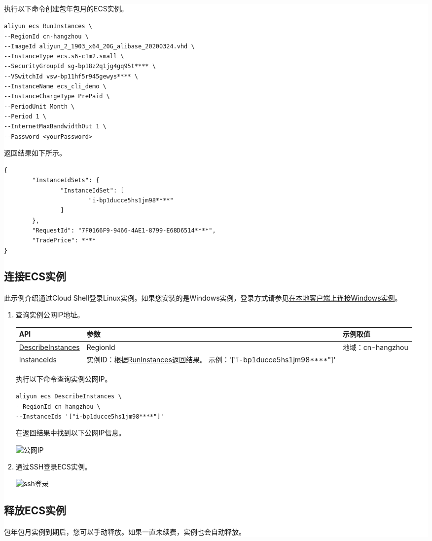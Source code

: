 执行以下命令创建包年包月的ECS实例。

```
aliyun ecs RunInstances \
--RegionId cn-hangzhou \
--ImageId aliyun_2_1903_x64_20G_alibase_20200324.vhd \
--InstanceType ecs.s6-c1m2.small \
--SecurityGroupId sg-bp18z2q1jg4gq95t**** \
--VSwitchId vsw-bp11hf5r945gewys**** \
--InstanceName ecs_cli_demo \
--InstanceChargeType PrePaid \
--PeriodUnit Month \
--Period 1 \
--InternetMaxBandwidthOut 1 \
--Password <yourPassword>
```

返回结果如下所示。

```
{
        "InstanceIdSets": {
                "InstanceIdSet": [
                        "i-bp1ducce5hs1jm98****"
                ]
        },
        "RequestId": "7F0166F9-9466-4AE1-8799-E68D6514****",
        "TradePrice": ****
}
```

## 连接ECS实例

此示例介绍通过Cloud Shell登录Linux实例。如果您安装的是Windows实例，登录方式请参见[在本地客户端上连接Windows实例](/intl.zh-CN/实例/连接实例/连接Windows实例/在本地客户端上连接Windows实例.md)。

1.  查询实例公网IP地址。

    |API|参数|示例取值|
    |---|--|----|
    |[DescribeInstances](/intl.zh-CN/API参考/实例/DescribeInstances.md)|RegionId|地域：cn-hangzhou|
    |InstanceIds|实例ID：根据[RunInstances](/intl.zh-CN/API参考/实例/RunInstances.md)返回结果。 示例：'\["i-bp1ducce5hs1jm98\*\*\*\*"\]' |

    执行以下命令查询实例公网IP。

    ```
    aliyun ecs DescribeInstances \
    --RegionId cn-hangzhou \
    --InstanceIds '["i-bp1ducce5hs1jm98****"]'
    ```

    在返回结果中找到以下公网IP信息。

    ![公网IP](https://static-aliyun-doc.oss-cn-hangzhou.aliyuncs.com/assets/img/zh-CN/9396958951/p100712.png)

2.  通过SSH登录ECS实例。

    ![ssh登录](https://static-aliyun-doc.oss-cn-hangzhou.aliyuncs.com/assets/img/zh-CN/0496958951/p100726.png)


## 释放ECS实例

包年包月实例到期后，您可以手动释放。如果一直未续费，实例也会自动释放。

